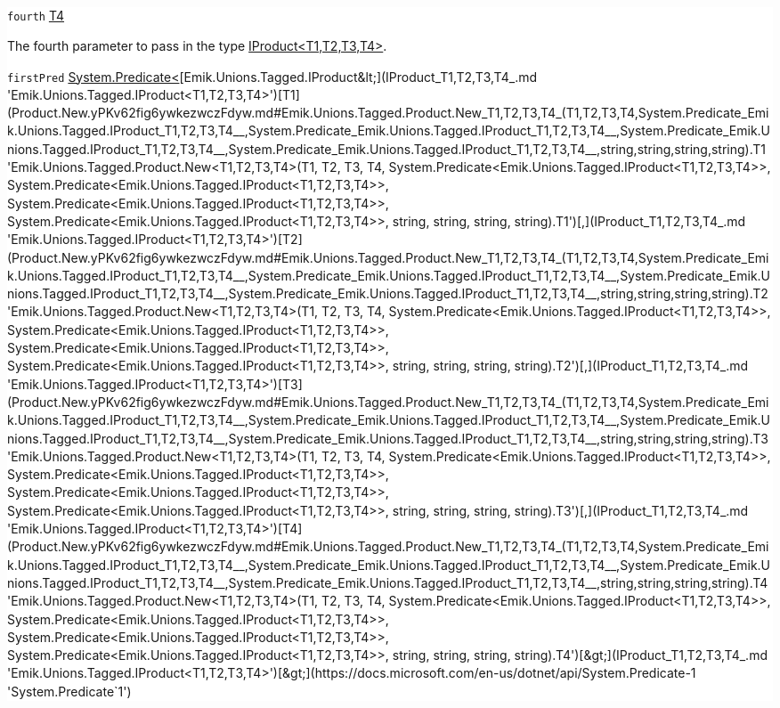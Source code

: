 <a name='Emik.Unions.Tagged.Product.New_T1,T2,T3,T4_(T1,T2,T3,T4,System.Predicate_Emik.Unions.Tagged.IProduct_T1,T2,T3,T4__,System.Predicate_Emik.Unions.Tagged.IProduct_T1,T2,T3,T4__,System.Predicate_Emik.Unions.Tagged.IProduct_T1,T2,T3,T4__,System.Predicate_Emik.Unions.Tagged.IProduct_T1,T2,T3,T4__,string,string,string,string).fourth'></a>

`fourth` [T4](Product.New.yPKv62fig6ywkezwczFdyw.md#Emik.Unions.Tagged.Product.New_T1,T2,T3,T4_(T1,T2,T3,T4,System.Predicate_Emik.Unions.Tagged.IProduct_T1,T2,T3,T4__,System.Predicate_Emik.Unions.Tagged.IProduct_T1,T2,T3,T4__,System.Predicate_Emik.Unions.Tagged.IProduct_T1,T2,T3,T4__,System.Predicate_Emik.Unions.Tagged.IProduct_T1,T2,T3,T4__,string,string,string,string).T4 'Emik.Unions.Tagged.Product.New<T1,T2,T3,T4>(T1, T2, T3, T4, System.Predicate<Emik.Unions.Tagged.IProduct<T1,T2,T3,T4>>, System.Predicate<Emik.Unions.Tagged.IProduct<T1,T2,T3,T4>>, System.Predicate<Emik.Unions.Tagged.IProduct<T1,T2,T3,T4>>, System.Predicate<Emik.Unions.Tagged.IProduct<T1,T2,T3,T4>>, string, string, string, string).T4')

The fourth parameter to pass in the type [IProduct&lt;T1,T2,T3,T4&gt;](IProduct_T1,T2,T3,T4_.md 'Emik.Unions.Tagged.IProduct<T1,T2,T3,T4>').

<a name='Emik.Unions.Tagged.Product.New_T1,T2,T3,T4_(T1,T2,T3,T4,System.Predicate_Emik.Unions.Tagged.IProduct_T1,T2,T3,T4__,System.Predicate_Emik.Unions.Tagged.IProduct_T1,T2,T3,T4__,System.Predicate_Emik.Unions.Tagged.IProduct_T1,T2,T3,T4__,System.Predicate_Emik.Unions.Tagged.IProduct_T1,T2,T3,T4__,string,string,string,string).firstPred'></a>

`firstPred` [System.Predicate&lt;](https://docs.microsoft.com/en-us/dotnet/api/System.Predicate-1 'System.Predicate`1')[Emik.Unions.Tagged.IProduct&lt;](IProduct_T1,T2,T3,T4_.md 'Emik.Unions.Tagged.IProduct<T1,T2,T3,T4>')[T1](Product.New.yPKv62fig6ywkezwczFdyw.md#Emik.Unions.Tagged.Product.New_T1,T2,T3,T4_(T1,T2,T3,T4,System.Predicate_Emik.Unions.Tagged.IProduct_T1,T2,T3,T4__,System.Predicate_Emik.Unions.Tagged.IProduct_T1,T2,T3,T4__,System.Predicate_Emik.Unions.Tagged.IProduct_T1,T2,T3,T4__,System.Predicate_Emik.Unions.Tagged.IProduct_T1,T2,T3,T4__,string,string,string,string).T1 'Emik.Unions.Tagged.Product.New<T1,T2,T3,T4>(T1, T2, T3, T4, System.Predicate<Emik.Unions.Tagged.IProduct<T1,T2,T3,T4>>, System.Predicate<Emik.Unions.Tagged.IProduct<T1,T2,T3,T4>>, System.Predicate<Emik.Unions.Tagged.IProduct<T1,T2,T3,T4>>, System.Predicate<Emik.Unions.Tagged.IProduct<T1,T2,T3,T4>>, string, string, string, string).T1')[,](IProduct_T1,T2,T3,T4_.md 'Emik.Unions.Tagged.IProduct<T1,T2,T3,T4>')[T2](Product.New.yPKv62fig6ywkezwczFdyw.md#Emik.Unions.Tagged.Product.New_T1,T2,T3,T4_(T1,T2,T3,T4,System.Predicate_Emik.Unions.Tagged.IProduct_T1,T2,T3,T4__,System.Predicate_Emik.Unions.Tagged.IProduct_T1,T2,T3,T4__,System.Predicate_Emik.Unions.Tagged.IProduct_T1,T2,T3,T4__,System.Predicate_Emik.Unions.Tagged.IProduct_T1,T2,T3,T4__,string,string,string,string).T2 'Emik.Unions.Tagged.Product.New<T1,T2,T3,T4>(T1, T2, T3, T4, System.Predicate<Emik.Unions.Tagged.IProduct<T1,T2,T3,T4>>, System.Predicate<Emik.Unions.Tagged.IProduct<T1,T2,T3,T4>>, System.Predicate<Emik.Unions.Tagged.IProduct<T1,T2,T3,T4>>, System.Predicate<Emik.Unions.Tagged.IProduct<T1,T2,T3,T4>>, string, string, string, string).T2')[,](IProduct_T1,T2,T3,T4_.md 'Emik.Unions.Tagged.IProduct<T1,T2,T3,T4>')[T3](Product.New.yPKv62fig6ywkezwczFdyw.md#Emik.Unions.Tagged.Product.New_T1,T2,T3,T4_(T1,T2,T3,T4,System.Predicate_Emik.Unions.Tagged.IProduct_T1,T2,T3,T4__,System.Predicate_Emik.Unions.Tagged.IProduct_T1,T2,T3,T4__,System.Predicate_Emik.Unions.Tagged.IProduct_T1,T2,T3,T4__,System.Predicate_Emik.Unions.Tagged.IProduct_T1,T2,T3,T4__,string,string,string,string).T3 'Emik.Unions.Tagged.Product.New<T1,T2,T3,T4>(T1, T2, T3, T4, System.Predicate<Emik.Unions.Tagged.IProduct<T1,T2,T3,T4>>, System.Predicate<Emik.Unions.Tagged.IProduct<T1,T2,T3,T4>>, System.Predicate<Emik.Unions.Tagged.IProduct<T1,T2,T3,T4>>, System.Predicate<Emik.Unions.Tagged.IProduct<T1,T2,T3,T4>>, string, string, string, string).T3')[,](IProduct_T1,T2,T3,T4_.md 'Emik.Unions.Tagged.IProduct<T1,T2,T3,T4>')[T4](Product.New.yPKv62fig6ywkezwczFdyw.md#Emik.Unions.Tagged.Product.New_T1,T2,T3,T4_(T1,T2,T3,T4,System.Predicate_Emik.Unions.Tagged.IProduct_T1,T2,T3,T4__,System.Predicate_Emik.Unions.Tagged.IProduct_T1,T2,T3,T4__,System.Predicate_Emik.Unions.Tagged.IProduct_T1,T2,T3,T4__,System.Predicate_Emik.Unions.Tagged.IProduct_T1,T2,T3,T4__,string,string,string,string).T4 'Emik.Unions.Tagged.Product.New<T1,T2,T3,T4>(T1, T2, T3, T4, System.Predicate<Emik.Unions.Tagged.IProduct<T1,T2,T3,T4>>, System.Predicate<Emik.Unions.Tagged.IProduct<T1,T2,T3,T4>>, System.Predicate<Emik.Unions.Tagged.IProduct<T1,T2,T3,T4>>, System.Predicate<Emik.Unions.Tagged.IProduct<T1,T2,T3,T4>>, string, string, string, string).T4')[&gt;](IProduct_T1,T2,T3,T4_.md 'Emik.Unions.Tagged.IProduct<T1,T2,T3,T4>')[&gt;](https://docs.microsoft.com/en-us/dotnet/api/System.Predicate-1 'System.Predicate`1')
